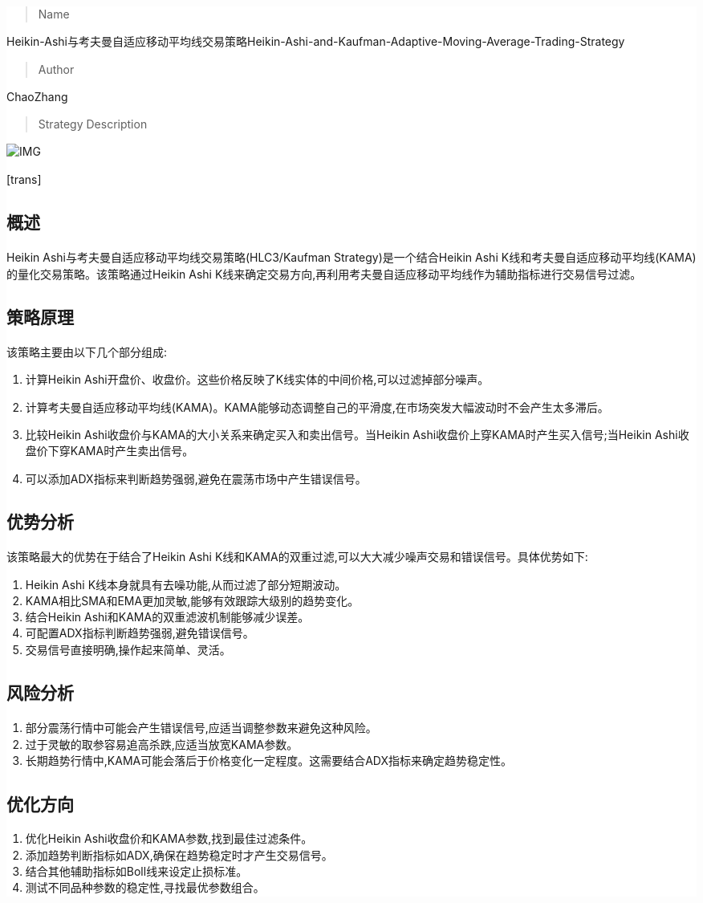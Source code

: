 
> Name

Heikin-Ashi与考夫曼自适应移动平均线交易策略Heikin-Ashi-and-Kaufman-Adaptive-Moving-Average-Trading-Strategy

> Author

ChaoZhang

> Strategy Description

![IMG](https://www.fmz.com/upload/asset/1855e9ff79b14b251ff.png)

[trans]

## 概述

Heikin Ashi与考夫曼自适应移动平均线交易策略(HLC3/Kaufman Strategy)是一个结合Heikin Ashi K线和考夫曼自适应移动平均线(KAMA)的量化交易策略。该策略通过Heikin Ashi K线来确定交易方向,再利用考夫曼自适应移动平均线作为辅助指标进行交易信号过滤。

## 策略原理  

该策略主要由以下几个部分组成:  

1. 计算Heikin Ashi开盘价、收盘价。这些价格反映了K线实体的中间价格,可以过滤掉部分噪声。  

2. 计算考夫曼自适应移动平均线(KAMA)。KAMA能够动态调整自己的平滑度,在市场突发大幅波动时不会产生太多滞后。

3. 比较Heikin Ashi收盘价与KAMA的大小关系来确定买入和卖出信号。当Heikin Ashi收盘价上穿KAMA时产生买入信号;当Heikin Ashi收盘价下穿KAMA时产生卖出信号。  

4. 可以添加ADX指标来判断趋势强弱,避免在震荡市场中产生错误信号。

## 优势分析

该策略最大的优势在于结合了Heikin Ashi K线和KAMA的双重过滤,可以大大减少噪声交易和错误信号。具体优势如下:  

1. Heikin Ashi K线本身就具有去噪功能,从而过滤了部分短期波动。  
2. KAMA相比SMA和EMA更加灵敏,能够有效跟踪大级别的趋势变化。  
3. 结合Heikin Ashi和KAMA的双重滤波机制能够减少误差。  
4. 可配置ADX指标判断趋势强弱,避免错误信号。  
5. 交易信号直接明确,操作起来简单、灵活。

## 风险分析  

1. 部分震荡行情中可能会产生错误信号,应适当调整参数来避免这种风险。  
2. 过于灵敏的取参容易追高杀跌,应适当放宽KAMA参数。
3. 长期趋势行情中,KAMA可能会落后于价格变化一定程度。这需要结合ADX指标来确定趋势稳定性。

## 优化方向  

1. 优化Heikin Ashi收盘价和KAMA参数,找到最佳过滤条件。  
2. 添加趋势判断指标如ADX,确保在趋势稳定时才产生交易信号。   
3. 结合其他辅助指标如Boll线来设定止损标准。  
4. 测试不同品种参数的稳定性,寻找最优参数组合。
